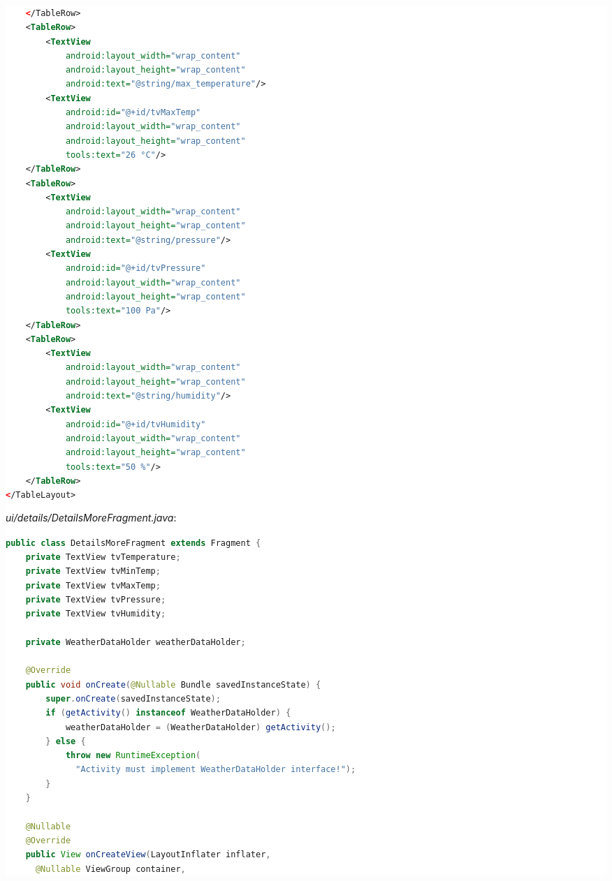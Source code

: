 ```xml
    </TableRow>
    <TableRow>
        <TextView
            android:layout_width="wrap_content"
            android:layout_height="wrap_content"
            android:text="@string/max_temperature"/>
        <TextView
            android:id="@+id/tvMaxTemp"
            android:layout_width="wrap_content"
            android:layout_height="wrap_content"
            tools:text="26 °C"/>
    </TableRow>
    <TableRow>
        <TextView
            android:layout_width="wrap_content"
            android:layout_height="wrap_content"
            android:text="@string/pressure"/>
        <TextView
            android:id="@+id/tvPressure"
            android:layout_width="wrap_content"
            android:layout_height="wrap_content"
            tools:text="100 Pa"/>
    </TableRow>
    <TableRow>
        <TextView
            android:layout_width="wrap_content"
            android:layout_height="wrap_content"
            android:text="@string/humidity"/>
        <TextView
            android:id="@+id/tvHumidity"
            android:layout_width="wrap_content"
            android:layout_height="wrap_content"
            tools:text="50 %"/>
    </TableRow>
</TableLayout>
```

*ui/details/DetailsMoreFragment.java*:

```java
public class DetailsMoreFragment extends Fragment {
    private TextView tvTemperature;
    private TextView tvMinTemp;
    private TextView tvMaxTemp;
    private TextView tvPressure;
    private TextView tvHumidity;

    private WeatherDataHolder weatherDataHolder;

    @Override
    public void onCreate(@Nullable Bundle savedInstanceState) {
        super.onCreate(savedInstanceState);
        if (getActivity() instanceof WeatherDataHolder) {
            weatherDataHolder = (WeatherDataHolder) getActivity();
        } else {
            throw new RuntimeException(
              "Activity must implement WeatherDataHolder interface!");
        }
    }

    @Nullable
    @Override
    public View onCreateView(LayoutInflater inflater, 
      @Nullable ViewGroup container,
```